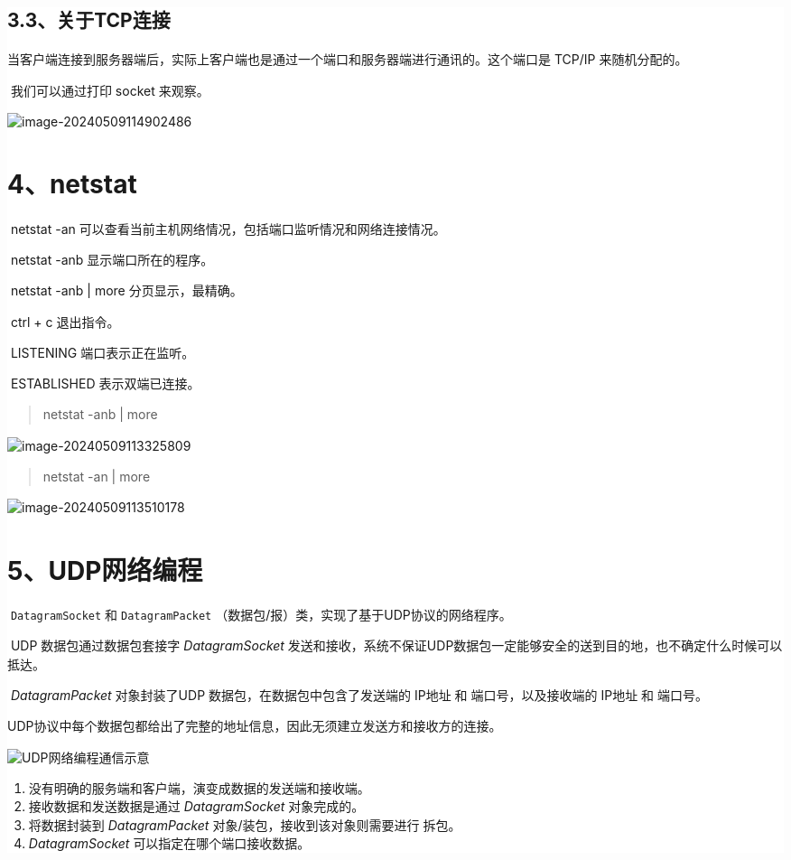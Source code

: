 

## 3.3、关于TCP连接

​		当客户端连接到服务器端后，实际上客户端也是通过一个端口和服务器端进行通讯的。这个端口是 TCP/IP 来随机分配的。

​		我们可以通过打印 socket 来观察。

![image-20240509114902486](https://raw.githubusercontent.com/Agan-ippe/typora_pic/main/imgs/image-20240509114902486.png)



# 4、netstat

​		netstat -an 可以查看当前主机网络情况，包括端口监听情况和网络连接情况。

​		netstat -anb 显示端口所在的程序。

​		netstat -anb | more 分页显示，最精确。

​		ctrl + c 退出指令。

​		LISTENING 端口表示正在监听。

​		ESTABLISHED 表示双端已连接。



>netstat -anb | more

![image-20240509113325809](https://raw.githubusercontent.com/Agan-ippe/typora_pic/main/imgs/image-20240509113325809.png)



>netstat -an | more

![image-20240509113510178](https://raw.githubusercontent.com/Agan-ippe/typora_pic/main/imgs/image-20240509113510178.png)



# 5、UDP网络编程

​		`DatagramSocket` 和 `DatagramPacket` （数据包/报）类，实现了基于UDP协议的网络程序。

​		UDP 数据包通过数据包套接字 *DatagramSocket* 发送和接收，系统不保证UDP数据包一定能够安全的送到目的地，也不确定什么时候可以抵达。

​		*DatagramPacket* 对象封装了UDP 数据包，在数据包中包含了发送端的 IP地址 和 端口号，以及接收端的 IP地址 和 端口号。

​		UDP协议中每个数据包都给出了完整的地址信息，因此无须建立发送方和接收方的连接。



![UDP网络编程通信示意](https://raw.githubusercontent.com/Agan-ippe/typora_pic/main/imgs/UDP网络编程通信示意.png)

1. 没有明确的服务端和客户端，演变成数据的发送端和接收端。
2. 接收数据和发送数据是通过 *DatagramSocket* 对象完成的。
3. 将数据封装到 *DatagramPacket* 对象/装包，接收到该对象则需要进行 拆包。
4. *DatagramSocket* 可以指定在哪个端口接收数据。

